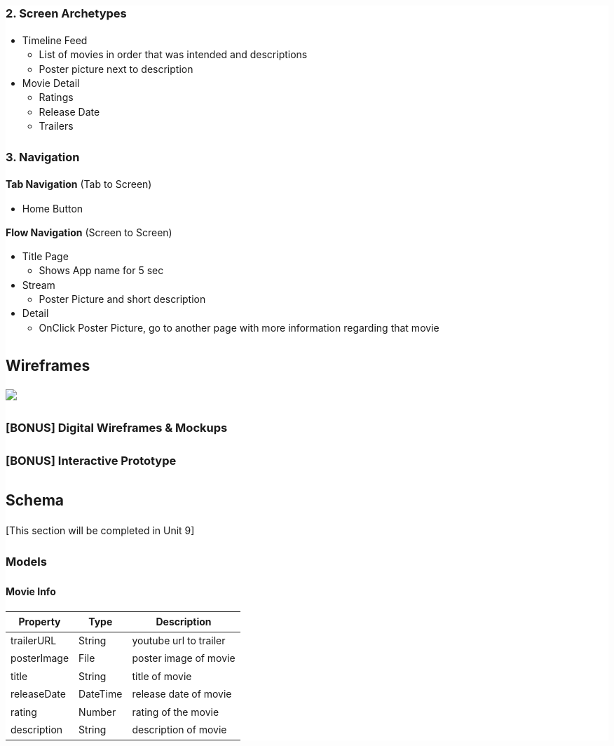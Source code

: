 ### 2. Screen Archetypes

* Timeline Feed
   * List of movies in order that was intended and descriptions 
   * Poster picture next to description
* Movie Detail
   * Ratings
   * Release Date
   * Trailers

### 3. Navigation

**Tab Navigation** (Tab to Screen)

* Home Button

**Flow Navigation** (Screen to Screen)
* Title Page
    * Shows App name for 5 sec
* Stream
   * Poster Picture and short description
* Detail
   * OnClick Poster Picture, go to another page with more information regarding that movie

## Wireframes
<img src= "https://cdn.discordapp.com/attachments/901525263148531765/903813566396772362/20211029_181125.jpg" width=600>

### [BONUS] Digital Wireframes & Mockups

### [BONUS] Interactive Prototype

## Schema 
[This section will be completed in Unit 9]
### Models
#### Movie Info

| Property    | Type     | Description            |
| ----------- | -------- | ---------------------- |
| trailerURL  | String   | youtube url to trailer |
| posterImage | File     | poster image of movie  |
| title       | String   | title of movie         |
| releaseDate | DateTime | release date of movie  |
| rating      | Number   | rating of the movie    |
| description | String   | description of movie   |
